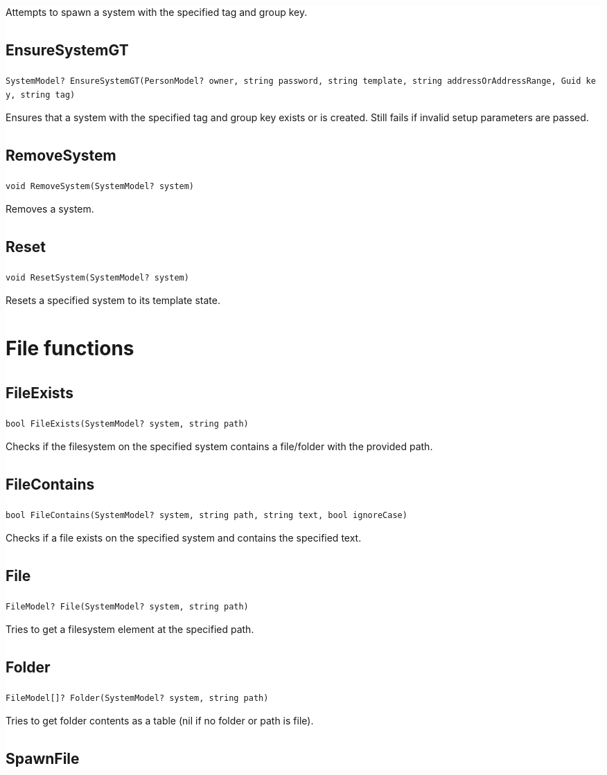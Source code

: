 Attempts to spawn a system with the specified tag and group key.

## EnsureSystemGT

`SystemModel? EnsureSystemGT(PersonModel? owner, string password, string template, string addressOrAddressRange, Guid key, string tag)`

Ensures that a system with the specified tag and group key exists
or is created.
Still fails if invalid setup parameters are passed.

## RemoveSystem

`void RemoveSystem(SystemModel? system)`

Removes a system.

## Reset

`void ResetSystem(SystemModel? system)`

Resets a specified system to its template state.

# File functions

## FileExists

`bool FileExists(SystemModel? system, string path)`

Checks if the filesystem on the specified system contains
a file/folder with the provided path.

## FileContains

`bool FileContains(SystemModel? system, string path, string text, bool ignoreCase)`

Checks if a file exists on the specified system and contains the specified text.

## File

`FileModel? File(SystemModel? system, string path)`

Tries to get a filesystem element at the specified path.

## Folder

`FileModel[]? Folder(SystemModel? system, string path)`

Tries to get folder contents as a table (nil if no folder or path is file).

## SpawnFile
